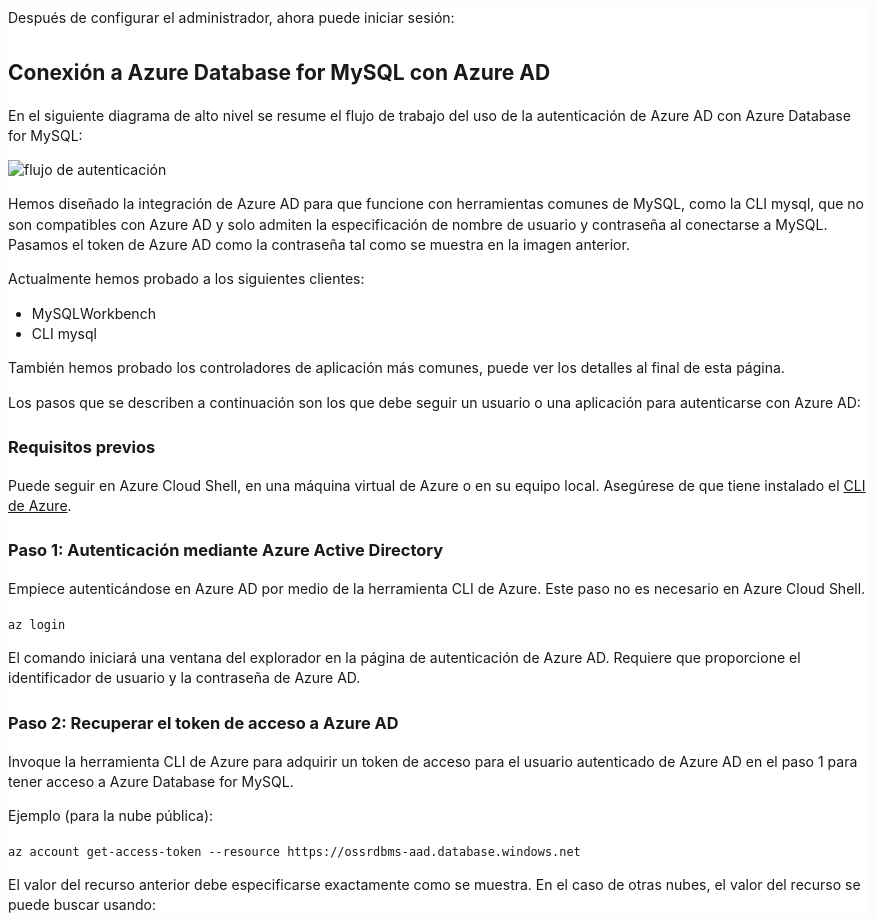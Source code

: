 Después de configurar el administrador, ahora puede iniciar sesión:

## <a name="connecting-to-azure-database-for-mysql-using-azure-ad"></a>Conexión a Azure Database for MySQL con Azure AD

En el siguiente diagrama de alto nivel se resume el flujo de trabajo del uso de la autenticación de Azure AD con Azure Database for MySQL:

![flujo de autenticación][1]

Hemos diseñado la integración de Azure AD para que funcione con herramientas comunes de MySQL, como la CLI mysql, que no son compatibles con Azure AD y solo admiten la especificación de nombre de usuario y contraseña al conectarse a MySQL. Pasamos el token de Azure AD como la contraseña tal como se muestra en la imagen anterior.

Actualmente hemos probado a los siguientes clientes:

- MySQLWorkbench 
- CLI mysql

También hemos probado los controladores de aplicación más comunes, puede ver los detalles al final de esta página.

Los pasos que se describen a continuación son los que debe seguir un usuario o una aplicación para autenticarse con Azure AD:

### <a name="prerequisites"></a>Requisitos previos

Puede seguir en Azure Cloud Shell, en una máquina virtual de Azure o en su equipo local. Asegúrese de que tiene instalado el [CLI de Azure](/cli/azure/install-azure-cli).

### <a name="step-1-authenticate-with-azure-ad"></a>Paso 1: Autenticación mediante Azure Active Directory

Empiece autenticándose en Azure AD por medio de la herramienta CLI de Azure. Este paso no es necesario en Azure Cloud Shell.

```
az login
```

El comando iniciará una ventana del explorador en la página de autenticación de Azure AD. Requiere que proporcione el identificador de usuario y la contraseña de Azure AD.

### <a name="step-2-retrieve-azure-ad-access-token"></a>Paso 2: Recuperar el token de acceso a Azure AD

Invoque la herramienta CLI de Azure para adquirir un token de acceso para el usuario autenticado de Azure AD en el paso 1 para tener acceso a Azure Database for MySQL.

Ejemplo (para la nube pública):

```azurecli-interactive
az account get-access-token --resource https://ossrdbms-aad.database.windows.net
```
El valor del recurso anterior debe especificarse exactamente como se muestra. En el caso de otras nubes, el valor del recurso se puede buscar usando:


[1]: ./media/concepts-azure-ad-authentication/authentication-flow.png
[2]: ./media/concepts-azure-ad-authentication/set-azure-ad-admin.png